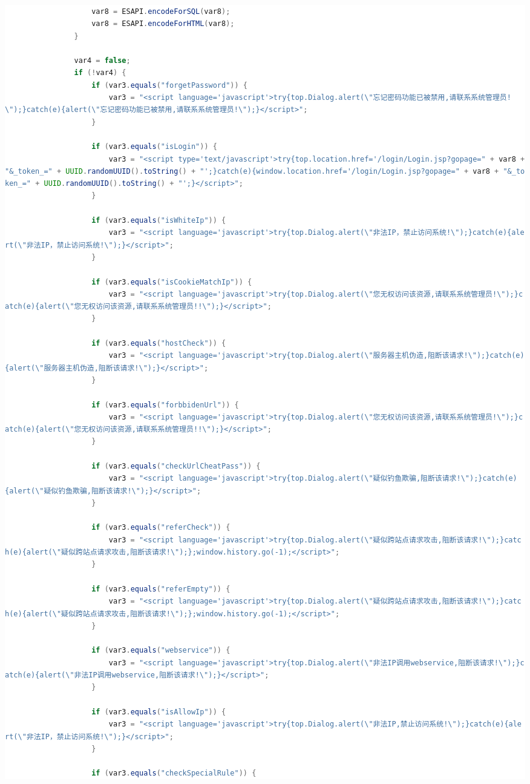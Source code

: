 ```java
                    var8 = ESAPI.encodeForSQL(var8);
                    var8 = ESAPI.encodeForHTML(var8);
                }

                var4 = false;
                if (!var4) {
                    if (var3.equals("forgetPassword")) {
                        var3 = "<script language='javascript'>try{top.Dialog.alert(\"忘记密码功能已被禁用,请联系系统管理员!\");}catch(e){alert(\"忘记密码功能已被禁用,请联系系统管理员!\");}</script>";
                    }

                    if (var3.equals("isLogin")) {
                        var3 = "<script type='text/javascript'>try{top.location.href='/login/Login.jsp?gopage=" + var8 + "&_token_=" + UUID.randomUUID().toString() + "';}catch(e){window.location.href='/login/Login.jsp?gopage=" + var8 + "&_token_=" + UUID.randomUUID().toString() + "';}</script>";
                    }

                    if (var3.equals("isWhiteIp")) {
                        var3 = "<script language='javascript'>try{top.Dialog.alert(\"非法IP，禁止访问系统!\");}catch(e){alert(\"非法IP，禁止访问系统!\");}</script>";
                    }

                    if (var3.equals("isCookieMatchIp")) {
                        var3 = "<script language='javascript'>try{top.Dialog.alert(\"您无权访问该资源,请联系系统管理员!\");}catch(e){alert(\"您无权访问该资源,请联系系统管理员!!\");}</script>";
                    }

                    if (var3.equals("hostCheck")) {
                        var3 = "<script language='javascript'>try{top.Dialog.alert(\"服务器主机伪造,阻断该请求!\");}catch(e){alert(\"服务器主机伪造,阻断该请求!\");}</script>";
                    }

                    if (var3.equals("forbbidenUrl")) {
                        var3 = "<script language='javascript'>try{top.Dialog.alert(\"您无权访问该资源,请联系系统管理员!\");}catch(e){alert(\"您无权访问该资源,请联系系统管理员!!\");}</script>";
                    }

                    if (var3.equals("checkUrlCheatPass")) {
                        var3 = "<script language='javascript'>try{top.Dialog.alert(\"疑似钓鱼欺骗,阻断该请求!\");}catch(e){alert(\"疑似钓鱼欺骗,阻断该请求!\");}</script>";
                    }

                    if (var3.equals("referCheck")) {
                        var3 = "<script language='javascript'>try{top.Dialog.alert(\"疑似跨站点请求攻击,阻断该请求!\");}catch(e){alert(\"疑似跨站点请求攻击,阻断该请求!\");};window.history.go(-1);</script>";
                    }

                    if (var3.equals("referEmpty")) {
                        var3 = "<script language='javascript'>try{top.Dialog.alert(\"疑似跨站点请求攻击,阻断该请求!\");}catch(e){alert(\"疑似跨站点请求攻击,阻断该请求!\");};window.history.go(-1);</script>";
                    }

                    if (var3.equals("webservice")) {
                        var3 = "<script language='javascript'>try{top.Dialog.alert(\"非法IP调用webservice,阻断该请求!\");}catch(e){alert(\"非法IP调用webservice,阻断该请求!\");}</script>";
                    }

                    if (var3.equals("isAllowIp")) {
                        var3 = "<script language='javascript'>try{top.Dialog.alert(\"非法IP,禁止访问系统!\");}catch(e){alert(\"非法IP，禁止访问系统!\");}</script>";
                    }

                    if (var3.equals("checkSpecialRule")) {
```